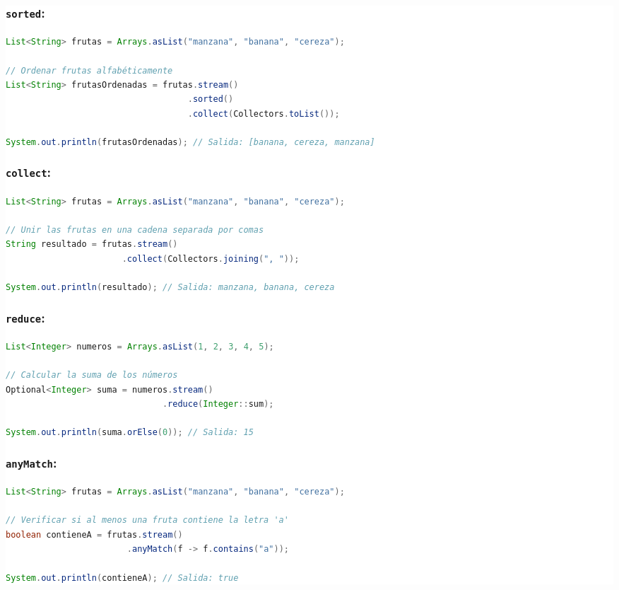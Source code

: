 ### `sorted`:

```java
List<String> frutas = Arrays.asList("manzana", "banana", "cereza");

// Ordenar frutas alfabéticamente
List<String> frutasOrdenadas = frutas.stream()
                                    .sorted()
                                    .collect(Collectors.toList());

System.out.println(frutasOrdenadas); // Salida: [banana, cereza, manzana]

```

### `collect`:

```java
List<String> frutas = Arrays.asList("manzana", "banana", "cereza");

// Unir las frutas en una cadena separada por comas
String resultado = frutas.stream()
                       .collect(Collectors.joining(", "));

System.out.println(resultado); // Salida: manzana, banana, cereza

```

### `reduce`:

```java
List<Integer> numeros = Arrays.asList(1, 2, 3, 4, 5);

// Calcular la suma de los números
Optional<Integer> suma = numeros.stream()
                               .reduce(Integer::sum);

System.out.println(suma.orElse(0)); // Salida: 15

```

### `anyMatch`:

```java
List<String> frutas = Arrays.asList("manzana", "banana", "cereza");

// Verificar si al menos una fruta contiene la letra 'a'
boolean contieneA = frutas.stream()
                        .anyMatch(f -> f.contains("a"));

System.out.println(contieneA); // Salida: true

```